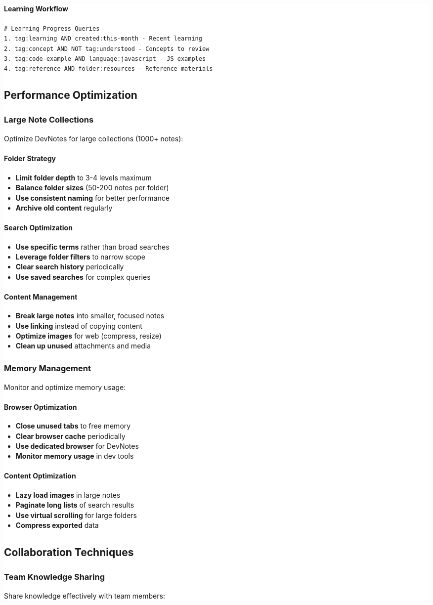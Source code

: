 #### Learning Workflow
```
# Learning Progress Queries
1. tag:learning AND created:this-month - Recent learning
2. tag:concept AND NOT tag:understood - Concepts to review
3. tag:code-example AND language:javascript - JS examples
4. tag:reference AND folder:resources - Reference materials
```

## Performance Optimization

### Large Note Collections
Optimize DevNotes for large collections (1000+ notes):

#### Folder Strategy
- **Limit folder depth** to 3-4 levels maximum
- **Balance folder sizes** (50-200 notes per folder)
- **Use consistent naming** for better performance
- **Archive old content** regularly

#### Search Optimization
- **Use specific terms** rather than broad searches
- **Leverage folder filters** to narrow scope
- **Clear search history** periodically
- **Use saved searches** for complex queries

#### Content Management
- **Break large notes** into smaller, focused notes
- **Use linking** instead of copying content
- **Optimize images** for web (compress, resize)
- **Clean up unused** attachments and media

### Memory Management
Monitor and optimize memory usage:

#### Browser Optimization
- **Close unused tabs** to free memory
- **Clear browser cache** periodically
- **Use dedicated browser** for DevNotes
- **Monitor memory usage** in dev tools

#### Content Optimization
- **Lazy load images** in large notes
- **Paginate long lists** of search results
- **Use virtual scrolling** for large folders
- **Compress exported** data

## Collaboration Techniques

### Team Knowledge Sharing
Share knowledge effectively with team members:
